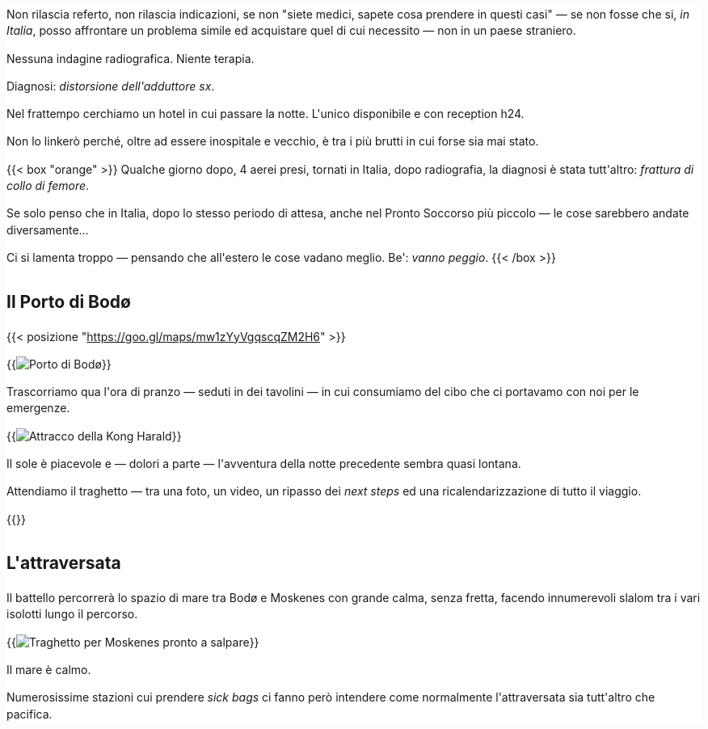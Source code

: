 Non rilascia referto, non rilascia indicazioni, se non "siete medici, sapete cosa prendere in questi casi" ― se non fosse che si, *in Italia*, posso affrontare un problema simile ed acquistare quel di cui necessito ― non in un paese straniero.

Nessuna indagine radiografica. Niente terapia.

Diagnosi: _distorsione dell'adduttore sx_.

Nel frattempo cerchiamo un hotel in cui passare la notte.
L'unico disponibile e con reception h24.

Non lo linkerò perché, oltre ad essere inospitale e vecchio, è tra i più brutti in cui forse sia mai stato.

{{< box "orange" >}}
Qualche giorno dopo, 4 aerei presi, tornati in Italia, dopo radiografia, la diagnosi è stata tutt'altro: *frattura di collo di femore*.

Se solo penso che in Italia, dopo lo stesso periodo di attesa, anche nel Pronto Soccorso più piccolo ― le cose sarebbero andate diversamente...

Ci si lamenta troppo ― pensando che all'estero le cose vadano meglio.
Be': *vanno peggio*.
{{< /box >}}

## Il Porto di Bodø

{{< posizione "https://goo.gl/maps/mw1zYyVgqscqZM2H6" >}}

{{<image src="porto_bodo.jpg" caption="Porto di Bodø" alt="Porto di Bodø" type="wide-screen" >}}

Trascorriamo qua l'ora di pranzo ― seduti in dei tavolini ― in cui consumiamo del cibo che ci portavamo con noi per le emergenze.

{{<image src="ship_bodo.jpg" caption="Attracco della Kong Harald" alt="Attracco della Kong Harald" type="wide-screen" >}}

Il sole è piacevole e ― dolori a parte ― l'avventura della notte precedente sembra quasi lontana.

Attendiamo il traghetto ― tra una foto, un video, un ripasso dei _next steps_ ed una ricalendarizzazione di tutto il viaggio.

{{<panorama src="hurtigruten_pano.jpg" caption="La più antica nave da crociera della Norvegia" title="Hurtigruten" >}}

## L'attraversata

Il battello percorrerà lo spazio di mare tra Bodø e Moskenes con grande calma, senza fretta, facendo innumerevoli slalom tra i vari isolotti lungo il percorso.

{{<image src="battello_moskenes.jpg" alt="Traghetto per Moskenes pronto a salpare" type="wide-screen" >}}

Il mare è calmo.

Numerosissime stazioni cui prendere _sick bags_ ci fanno però intendere come normalmente l'attraversata sia tutt'altro che pacifica.
